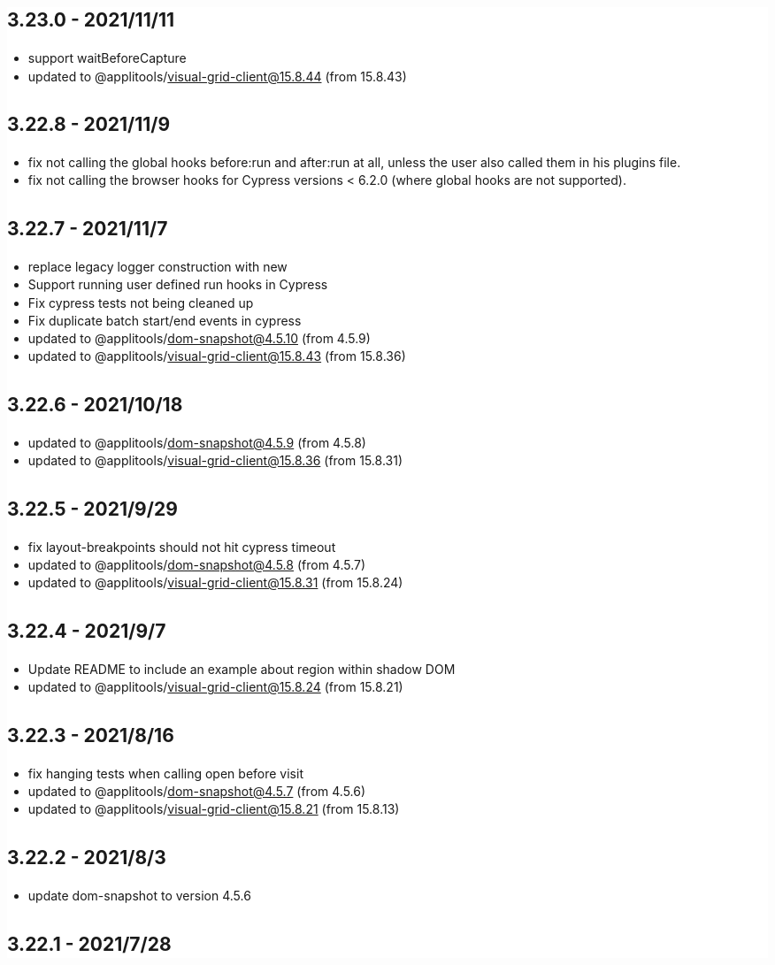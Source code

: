  ## 3.23.0 - 2021/11/11

 - support waitBeforeCapture
- updated to @applitools/visual-grid-client@15.8.44 (from 15.8.43)

## 3.22.8 - 2021/11/9

- fix not calling the global hooks before:run and after:run at all, unless the user also called them in his plugins file.
- fix not calling the browser hooks for Cypress versions < 6.2.0 (where global hooks are not supported).

## 3.22.7 - 2021/11/7

- replace legacy logger construction with new
- Support running user defined run hooks in Cypress
- Fix cypress tests not being cleaned up
- Fix duplicate batch start/end events in cypress
- updated to @applitools/dom-snapshot@4.5.10 (from 4.5.9)
- updated to @applitools/visual-grid-client@15.8.43 (from 15.8.36)

## 3.22.6 - 2021/10/18

- updated to @applitools/dom-snapshot@4.5.9 (from 4.5.8)
- updated to @applitools/visual-grid-client@15.8.36 (from 15.8.31)

 ## 3.22.5 - 2021/9/29

 - fix layout-breakpoints should not hit cypress timeout
- updated to @applitools/dom-snapshot@4.5.8 (from 4.5.7)
- updated to @applitools/visual-grid-client@15.8.31 (from 15.8.24)

## 3.22.4 - 2021/9/7

- Update README to include an example about region within shadow DOM
- updated to @applitools/visual-grid-client@15.8.24 (from 15.8.21)

## 3.22.3 - 2021/8/16

- fix hanging tests when calling open before visit
- updated to @applitools/dom-snapshot@4.5.7 (from 4.5.6)
- updated to @applitools/visual-grid-client@15.8.21 (from 15.8.13)

## 3.22.2 - 2021/8/3

- update dom-snapshot to version 4.5.6

## 3.22.1 - 2021/7/28
